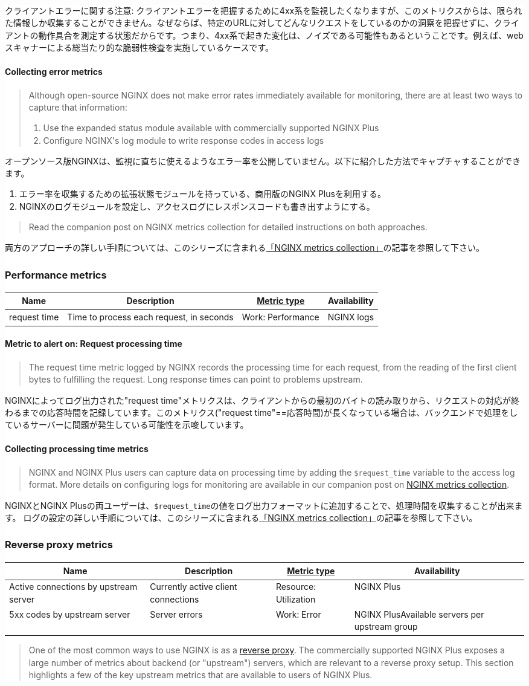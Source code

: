 
クライアントエラーに関する注意: クライアントエラーを把握するために4xx系を監視したくなりますが、このメトリクスからは、限られた情報しか収集することができません。なぜならば、特定のURLに対してどんなリクエストをしているのかの洞察を把握せずに、クライアントの動作具合を測定する状態だからです。つまり、4xx系で起きた変化は、ノイズである可能性もあるということです。例えば、webスキャナーによる総当たり的な脆弱性検査を実施しているケースです。

#### Collecting error metrics
> Although open-source NGINX does not make error rates immediately available for monitoring, there are at least two ways to capture that information:
>
> 1. Use the expanded status module available with commercially supported NGINX Plus
> 2. Configure NGINX's log module to write response codes in access logs

オープンソース版NGINXは、監視に直ちに使えるようなエラー率を公開していません。以下に紹介した方法でキャプチャすることができます。

1. エラー率を収集するための拡張状態モジュールを持っている、商用版のNGINX Plusを利用する。
2. NGINXのログモジュールを設定し、アクセスログにレスポンスコードも書き出すようにする。

> Read the companion post on NGINX metrics collection for detailed instructions on both approaches.

両方のアプローチの詳しい手順については、このシリーズに含まれる[「NGINX metrics collection」][21]の記事を参照して下さい。

### Performance metrics

**Name**     | **Description**                          | **[Metric type][20]** | **Availability**
|------------ | ---------------------------------------- | -------------------------------------------------------- | ----------------
request time | Time to process each request, in seconds | Work: Performance                                        | NGINX logs

#### **Metric to alert on: Request processing time**
> The request time metric logged by NGINX records the processing time for each request, from the reading of the first client bytes to fulfilling the request. Long response times can point to problems upstream.

NGINXによってログ出力された"request time"メトリクスは、クライアントからの最初のバイトの読み取りから、リクエストの対応が終わるまでの応答時間を記録しています。このメトリクス("request time"==応答時間)が長くなっている場合は、バックエンドで処理をしているサーバーに問題が発生している可能性を示唆しています。

#### Collecting processing time metrics
> NGINX and NGINX Plus users can capture data on processing time by adding the `$request_time` variable to the access log format. More details on configuring logs for monitoring are available in our companion post on [NGINX metrics collection][21].

NGINXとNGINX Plusの両ユーザーは、`$request_time`の値をログ出力フォーマットに追加することで、処理時間を収集することが出来ます。 ログの設定の詳しい手順については、このシリーズに含まれる[「NGINX metrics collection」][21]の記事を参照して下さい。

### Reverse proxy metrics

**Name**                              | **Description**                     | **[Metric type][22]** | **Availability** |
|------------------------------------- | ----------------------------------- | -------------------------------------------------------- | ----------------
Active connections by upstream server | Currently active client connections | Resource: Utilization                                    | NGINX Plus
5xx codes by upstream server          | Server errors                       | Work: Error                                             | NGINX PlusAvailable servers per upstream group  | Servers passing health checks       | Resource: Availability                                   | NGINX Plus

> One of the most common ways to use NGINX is as a [reverse proxy][23]. The commercially supported NGINX Plus exposes a large number of metrics about backend (or "upstream") servers, which are relevant to a reverse proxy setup. This section highlights a few of the key upstream metrics that are available to users of NGINX Plus.


[1]:	/blog/how-to-collect-nginx-metrics/
[2]:	/blog/how-to-monitor-nginx-with-datadog/
[3]:	/blog/how-to-collect-nginx-metrics/
[4]:	/blog/how-to-monitor-nginx-with-datadog/
[5]:	http://nginx.org/en/
[6]:	http://nginx.com/resources/glossary/reverse-proxy-server/
[7]:	http://nginx.org/en/
[8]:	http://nginx.com/resources/glossary/reverse-proxy-server/
[9]:	/blog/monitoring-101-collecting-data/
[10]:	/blog/monitoring-101-collecting-data/
[11]:	http://nginx.org/en/docs/ngx_core_module.html#worker_connections
[12]:	http://nginx.org/en/docs/ngx_core_module.html#worker_connections
[13]:	#active-state
[14]:	https://don08600y3gfm.cloudfront.net/ps3b/blog/images/2015-06-nginx/dropped_connections.png
[15]:	https://don08600y3gfm.cloudfront.net/ps3b/blog/images/2015-06-nginx/requests_per_sec.png
[16]:	/blog/how-to-collect-nginx-metrics/
[17]:	/blog/monitoring-101-collecting-data/
[18]:	http://www.w3.org/Protocols/rfc2616/rfc2616-sec10.html
[19]:	https://don08600y3gfm.cloudfront.net/ps3b/blog/images/2015-06-nginx/5xx_rate.png
[20]:	/blog/monitoring-101-collecting-data/
[21]:	/blog/how-to-collect-nginx-metrics/
[22]:	/blog/monitoring-101-collecting-data/
[23]:	https://en.wikipedia.org/wiki/Reverse_proxy
[24]:	http://nginx.com/blog/load-balancing-with-nginx-plus/
[25]:	/blog/how-to-collect-nginx-metrics/
[26]:	#dropped-connections
[27]:	#requests-per-second
[28]:	#server-error-rate
[29]:	#request-processing-time
[30]:	/blog/how-to-collect-nginx-metrics/
[31]:	/blog/how-to-monitor-nginx-with-datadog/
[32]:	https://app.datadoghq.com/signup
[33]:	https://github.com/DataDog/the-monitor/blob/master/nginx/how_to_monitor_nginx.md
[34]:	https://github.com/DataDog/the-monitor/issues
[image-1]:	https://don08600y3gfm.cloudfront.net/ps3b/blog/images/2015-06-nginx/nginx_connection_diagram-2.png
[image-2]:	https://don08600y3gfm.cloudfront.net/ps3b/blog/images/2015-06-nginx/nginx_plus_connection_diagram-2.png
[image-3]:	https://don08600y3gfm.cloudfront.net/ps3b/blog/images/2015-06-nginx/dropped_connections.png
[image-4]:	https://don08600y3gfm.cloudfront.net/ps3b/blog/images/2015-06-nginx/requests_per_sec.png
[image-5]:	https://don08600y3gfm.cloudfront.net/ps3b/blog/images/2015-06-nginx/5xx_rate.png